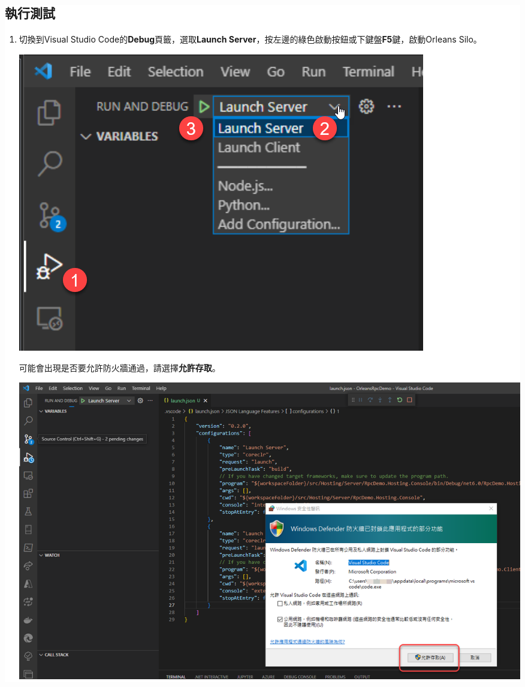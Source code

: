 

## 執行測試

1.  切換到Visual Studio Code的**Debug**頁籤，選取**Launch Server**，按左邊的綠色啟動按鈕或下鍵盤**F5**鍵，啟動Orleans Silo。

    ![](./launch_server.png)

    可能會出現是否要允許防火牆通過，請選擇**允許存取**。

    ![](./allow_firewall.png)

